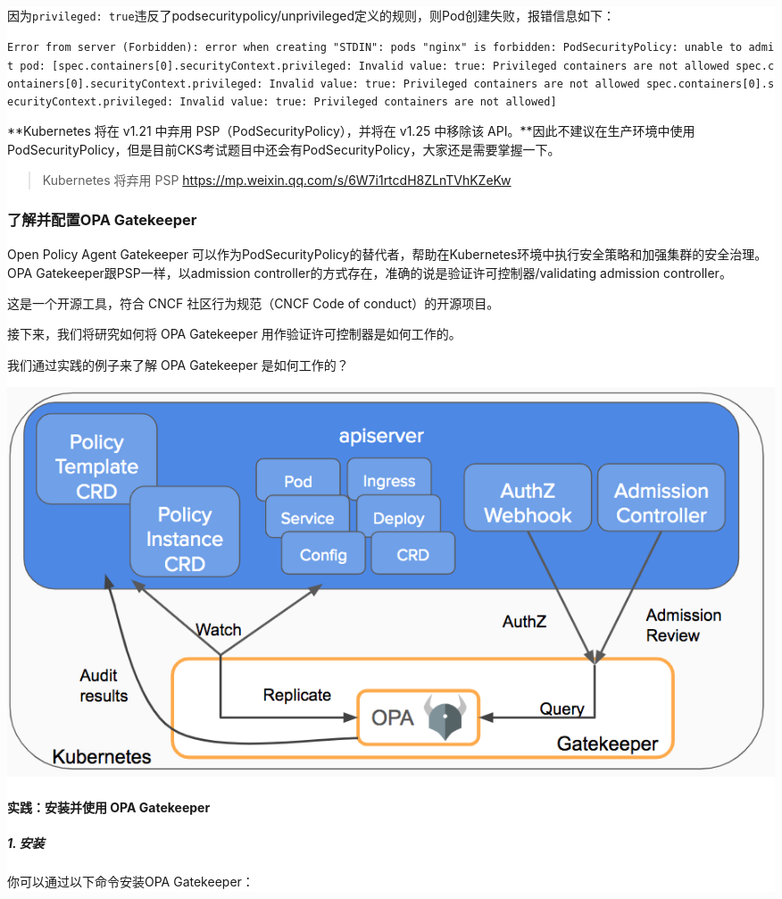 因为`privileged: true`违反了podsecuritypolicy/unprivileged定义的规则，则Pod创建失败，报错信息如下：

```shell
Error from server (Forbidden): error when creating "STDIN": pods "nginx" is forbidden: PodSecurityPolicy: unable to admit pod: [spec.containers[0].securityContext.privileged: Invalid value: true: Privileged containers are not allowed spec.containers[0].securityContext.privileged: Invalid value: true: Privileged containers are not allowed spec.containers[0].securityContext.privileged: Invalid value: true: Privileged containers are not allowed]
```

**Kubernetes 将在 v1.21 中弃用 PSP（PodSecurityPolicy），并将在 v1.25 中移除该 API。**因此不建议在生产环境中使用PodSecurityPolicy，但是目前CKS考试题目中还会有PodSecurityPolicy，大家还是需要掌握一下。

> Kubernetes 将弃用 PSP https://mp.weixin.qq.com/s/6W7i1rtcdH8ZLnTVhKZeKw

### 了解并配置OPA Gatekeeper

Open Policy Agent Gatekeeper 可以作为PodSecurityPolicy的替代者，帮助在Kubernetes环境中执行安全策略和加强集群的安全治理。OPA Gatekeeper跟PSP一样，以admission controller的方式存在，准确的说是验证许可控制器/validating admission controller。

这是一个开源工具，符合 CNCF 社区行为规范（CNCF Code of conduct）的开源项目。

接下来，我们将研究如何将 OPA Gatekeeper 用作验证许可控制器是如何工作的。

我们通过实践的例子来了解 OPA Gatekeeper 是如何工作的？

![](./images/gatekeeper.png)

#### 实践：安装并使用 OPA Gatekeeper

##### 1. 安装

你可以通过以下命令安装OPA Gatekeeper：
